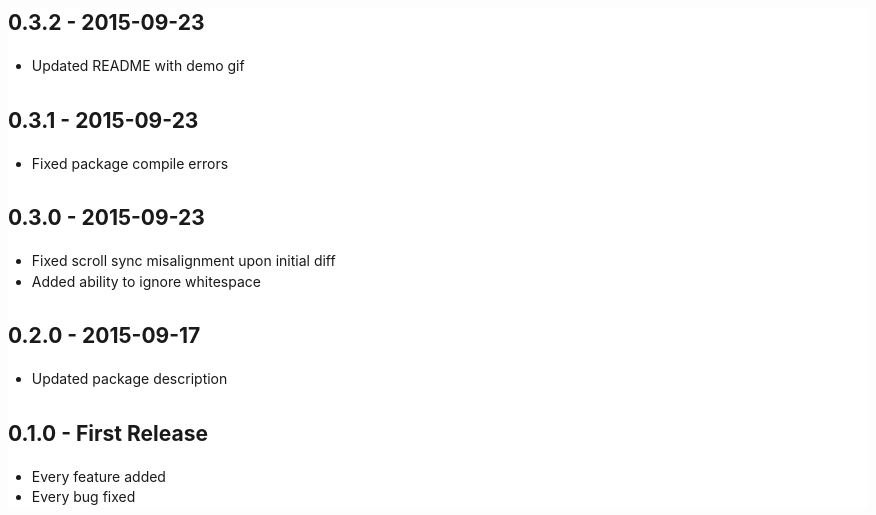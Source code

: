 ## 0.3.2 - 2015-09-23
* Updated README with demo gif

## 0.3.1 - 2015-09-23
* Fixed package compile errors

## 0.3.0 - 2015-09-23
* Fixed scroll sync misalignment upon initial diff
* Added ability to ignore whitespace

## 0.2.0 - 2015-09-17
* Updated package description

## 0.1.0 - First Release
* Every feature added
* Every bug fixed
